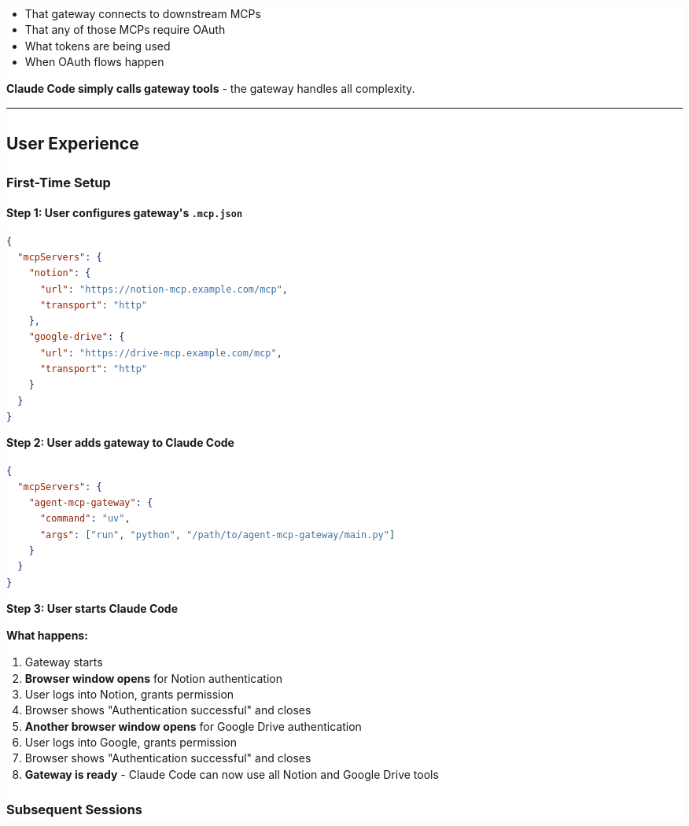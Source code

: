 - That gateway connects to downstream MCPs
- That any of those MCPs require OAuth
- What tokens are being used
- When OAuth flows happen

**Claude Code simply calls gateway tools** - the gateway handles all complexity.

---

## User Experience

### First-Time Setup

**Step 1: User configures gateway's `.mcp.json`**
```json
{
  "mcpServers": {
    "notion": {
      "url": "https://notion-mcp.example.com/mcp",
      "transport": "http"
    },
    "google-drive": {
      "url": "https://drive-mcp.example.com/mcp",
      "transport": "http"
    }
  }
}
```

**Step 2: User adds gateway to Claude Code**
```json
{
  "mcpServers": {
    "agent-mcp-gateway": {
      "command": "uv",
      "args": ["run", "python", "/path/to/agent-mcp-gateway/main.py"]
    }
  }
}
```

**Step 3: User starts Claude Code**

**What happens:**
1. Gateway starts
2. **Browser window opens** for Notion authentication
3. User logs into Notion, grants permission
4. Browser shows "Authentication successful" and closes
5. **Another browser window opens** for Google Drive authentication
6. User logs into Google, grants permission
7. Browser shows "Authentication successful" and closes
8. **Gateway is ready** - Claude Code can now use all Notion and Google Drive tools

### Subsequent Sessions
